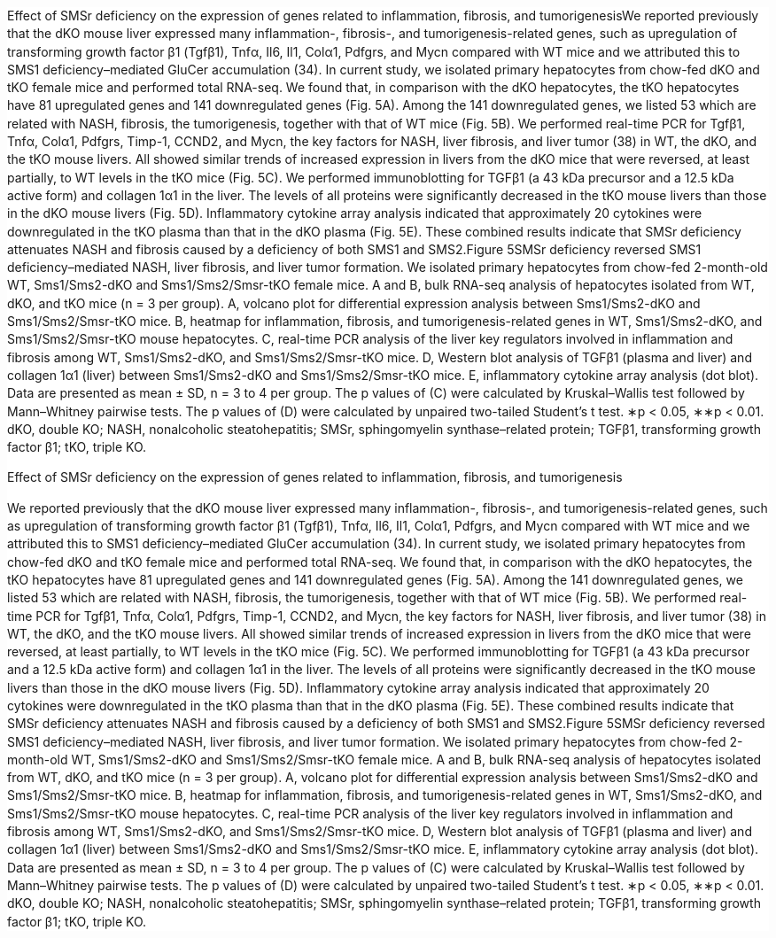 Effect of SMSr deficiency on the expression of genes related to inflammation, fibrosis, and tumorigenesisWe reported previously that the dKO mouse liver expressed many inflammation-, fibrosis-, and tumorigenesis-related genes, such as upregulation of transforming growth factor β1 (Tgfβ1), Tnfα, Il6, Il1, Colα1, Pdfgrs, and Mycn compared with WT mice and we attributed this to SMS1 deficiency–mediated GluCer accumulation (34). In current study, we isolated primary hepatocytes from chow-fed dKO and tKO female mice and performed total RNA-seq. We found that, in comparison with the dKO hepatocytes, the tKO hepatocytes have 81 upregulated genes and 141 downregulated genes (Fig. 5A). Among the 141 downregulated genes, we listed 53 which are related with NASH, fibrosis, the tumorigenesis, together with that of WT mice (Fig. 5B). We performed real-time PCR for Tgfβ1, Tnfα, Colα1, Pdfgrs, Timp-1, CCND2, and Mycn, the key factors for NASH, liver fibrosis, and liver tumor (38) in WT, the dKO, and the tKO mouse livers. All showed similar trends of increased expression in livers from the dKO mice that were reversed, at least partially, to WT levels in the tKO mice (Fig. 5C). We performed immunoblotting for TGFβ1 (a 43 kDa precursor and a 12.5 kDa active form) and collagen 1α1 in the liver. The levels of all proteins were significantly decreased in the tKO mouse livers than those in the dKO mouse livers (Fig. 5D). Inflammatory cytokine array analysis indicated that approximately 20 cytokines were downregulated in the tKO plasma than that in the dKO plasma (Fig. 5E). These combined results indicate that SMSr deficiency attenuates NASH and fibrosis caused by a deficiency of both SMS1 and SMS2.Figure 5SMSr deficiency reversed SMS1 deficiency–mediated NASH, liver fibrosis, and liver tumor formation. We isolated primary hepatocytes from chow-fed 2-month-old WT, Sms1/Sms2-dKO and Sms1/Sms2/Smsr-tKO female mice. A and B, bulk RNA-seq analysis of hepatocytes isolated from WT, dKO, and tKO mice (n = 3 per group). A, volcano plot for differential expression analysis between Sms1/Sms2-dKO and Sms1/Sms2/Smsr-tKO mice. B, heatmap for inflammation, fibrosis, and tumorigenesis-related genes in WT, Sms1/Sms2-dKO, and Sms1/Sms2/Smsr-tKO mouse hepatocytes. C, real-time PCR analysis of the liver key regulators involved in inflammation and fibrosis among WT, Sms1/Sms2-dKO, and Sms1/Sms2/Smsr-tKO mice. D, Western blot analysis of TGFβ1 (plasma and liver) and collagen 1α1 (liver) between Sms1/Sms2-dKO and Sms1/Sms2/Smsr-tKO mice. E, inflammatory cytokine array analysis (dot blot). Data are presented as mean ± SD, n = 3 to 4 per group. The p values of (C) were calculated by Kruskal–Wallis test followed by Mann–Whitney pairwise tests. The p values of (D) were calculated by unpaired two-tailed Student’s t test. ∗p < 0.05, ∗∗p < 0.01. dKO, double KO; NASH, nonalcoholic steatohepatitis; SMSr, sphingomyelin synthase–related protein; TGFβ1, transforming growth factor β1; tKO, triple KO.

Effect of SMSr deficiency on the expression of genes related to inflammation, fibrosis, and tumorigenesis

We reported previously that the dKO mouse liver expressed many inflammation-, fibrosis-, and tumorigenesis-related genes, such as upregulation of transforming growth factor β1 (Tgfβ1), Tnfα, Il6, Il1, Colα1, Pdfgrs, and Mycn compared with WT mice and we attributed this to SMS1 deficiency–mediated GluCer accumulation (34). In current study, we isolated primary hepatocytes from chow-fed dKO and tKO female mice and performed total RNA-seq. We found that, in comparison with the dKO hepatocytes, the tKO hepatocytes have 81 upregulated genes and 141 downregulated genes (Fig. 5A). Among the 141 downregulated genes, we listed 53 which are related with NASH, fibrosis, the tumorigenesis, together with that of WT mice (Fig. 5B). We performed real-time PCR for Tgfβ1, Tnfα, Colα1, Pdfgrs, Timp-1, CCND2, and Mycn, the key factors for NASH, liver fibrosis, and liver tumor (38) in WT, the dKO, and the tKO mouse livers. All showed similar trends of increased expression in livers from the dKO mice that were reversed, at least partially, to WT levels in the tKO mice (Fig. 5C). We performed immunoblotting for TGFβ1 (a 43 kDa precursor and a 12.5 kDa active form) and collagen 1α1 in the liver. The levels of all proteins were significantly decreased in the tKO mouse livers than those in the dKO mouse livers (Fig. 5D). Inflammatory cytokine array analysis indicated that approximately 20 cytokines were downregulated in the tKO plasma than that in the dKO plasma (Fig. 5E). These combined results indicate that SMSr deficiency attenuates NASH and fibrosis caused by a deficiency of both SMS1 and SMS2.Figure 5SMSr deficiency reversed SMS1 deficiency–mediated NASH, liver fibrosis, and liver tumor formation. We isolated primary hepatocytes from chow-fed 2-month-old WT, Sms1/Sms2-dKO and Sms1/Sms2/Smsr-tKO female mice. A and B, bulk RNA-seq analysis of hepatocytes isolated from WT, dKO, and tKO mice (n = 3 per group). A, volcano plot for differential expression analysis between Sms1/Sms2-dKO and Sms1/Sms2/Smsr-tKO mice. B, heatmap for inflammation, fibrosis, and tumorigenesis-related genes in WT, Sms1/Sms2-dKO, and Sms1/Sms2/Smsr-tKO mouse hepatocytes. C, real-time PCR analysis of the liver key regulators involved in inflammation and fibrosis among WT, Sms1/Sms2-dKO, and Sms1/Sms2/Smsr-tKO mice. D, Western blot analysis of TGFβ1 (plasma and liver) and collagen 1α1 (liver) between Sms1/Sms2-dKO and Sms1/Sms2/Smsr-tKO mice. E, inflammatory cytokine array analysis (dot blot). Data are presented as mean ± SD, n = 3 to 4 per group. The p values of (C) were calculated by Kruskal–Wallis test followed by Mann–Whitney pairwise tests. The p values of (D) were calculated by unpaired two-tailed Student’s t test. ∗p < 0.05, ∗∗p < 0.01. dKO, double KO; NASH, nonalcoholic steatohepatitis; SMSr, sphingomyelin synthase–related protein; TGFβ1, transforming growth factor β1; tKO, triple KO.
